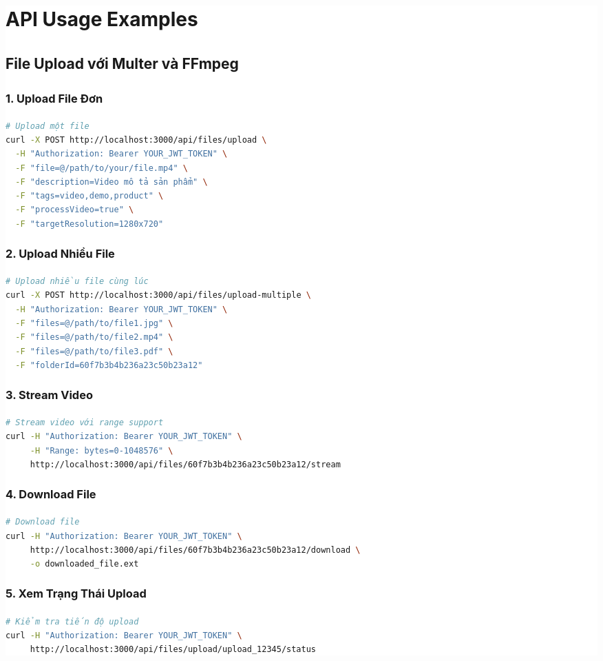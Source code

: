# API Usage Examples

## File Upload với Multer và FFmpeg

### 1. Upload File Đơn

```bash
# Upload một file
curl -X POST http://localhost:3000/api/files/upload \
  -H "Authorization: Bearer YOUR_JWT_TOKEN" \
  -F "file=@/path/to/your/file.mp4" \
  -F "description=Video mô tả sản phẩm" \
  -F "tags=video,demo,product" \
  -F "processVideo=true" \
  -F "targetResolution=1280x720"
```

### 2. Upload Nhiều File

```bash
# Upload nhiều file cùng lúc
curl -X POST http://localhost:3000/api/files/upload-multiple \
  -H "Authorization: Bearer YOUR_JWT_TOKEN" \
  -F "files=@/path/to/file1.jpg" \
  -F "files=@/path/to/file2.mp4" \
  -F "files=@/path/to/file3.pdf" \
  -F "folderId=60f7b3b4b236a23c50b23a12"
```

### 3. Stream Video

```bash
# Stream video với range support
curl -H "Authorization: Bearer YOUR_JWT_TOKEN" \
     -H "Range: bytes=0-1048576" \
     http://localhost:3000/api/files/60f7b3b4b236a23c50b23a12/stream
```

### 4. Download File

```bash
# Download file
curl -H "Authorization: Bearer YOUR_JWT_TOKEN" \
     http://localhost:3000/api/files/60f7b3b4b236a23c50b23a12/download \
     -o downloaded_file.ext
```

### 5. Xem Trạng Thái Upload

```bash
# Kiểm tra tiến độ upload
curl -H "Authorization: Bearer YOUR_JWT_TOKEN" \
     http://localhost:3000/api/files/upload/upload_12345/status
```
